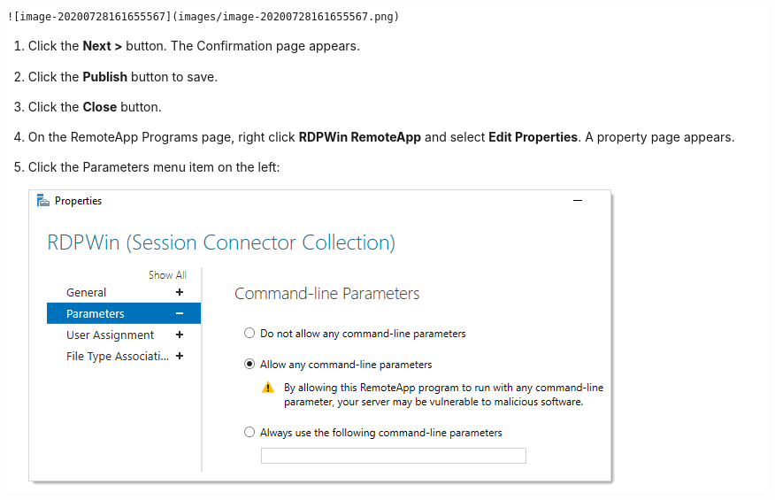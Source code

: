    ![image-20200728161655567](images/image-20200728161655567.png)

1. Click the **Next \>** button. The Confirmation page appears.
1. Click the **Publish** button to save.
1. Click the **Close** button.
1. On the RemoteApp Programs page, right click **RDPWin RemoteApp** and select **Edit Properties**. A property page appears.
1. Click the Parameters menu item on the left:

    ![image-20200728163023910](images/image-20200728163023910.png)
